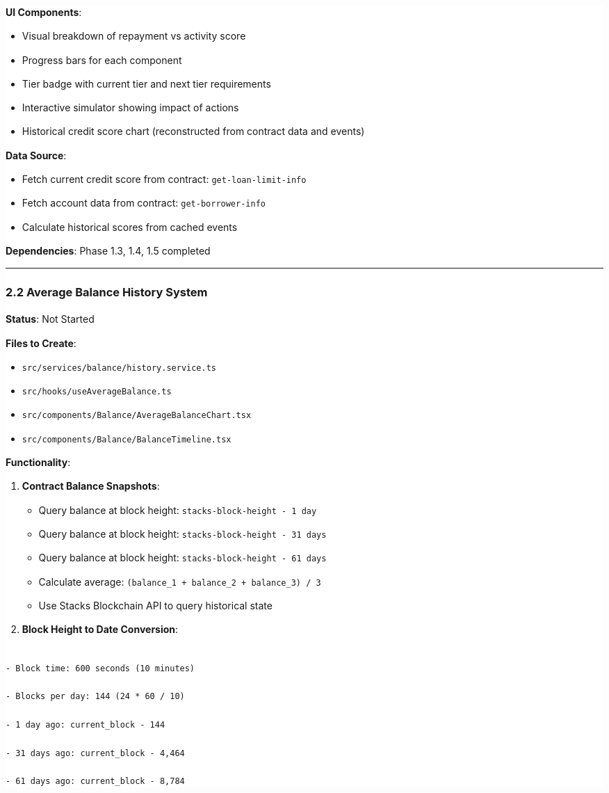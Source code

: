 **UI Components**:

- Visual breakdown of repayment vs activity score

- Progress bars for each component

- Tier badge with current tier and next tier requirements

- Interactive simulator showing impact of actions

- Historical credit score chart (reconstructed from contract data and events)

**Data Source**:

- Fetch current credit score from contract: `get-loan-limit-info`

- Fetch account data from contract: `get-borrower-info`

- Calculate historical scores from cached events

**Dependencies**: Phase 1.3, 1.4, 1.5 completed

---

### 2.2 Average Balance History System

**Status**: Not Started

**Files to Create**:

- `src/services/balance/history.service.ts`

- `src/hooks/useAverageBalance.ts`

- `src/components/Balance/AverageBalanceChart.tsx`

- `src/components/Balance/BalanceTimeline.tsx`

**Functionality**:

1. **Contract Balance Snapshots**:

   - Query balance at block height: `stacks-block-height - 1 day`

   - Query balance at block height: `stacks-block-height - 31 days`

   - Query balance at block height: `stacks-block-height - 61 days`

   - Calculate average: `(balance_1 + balance_2 + balance_3) / 3`

   - Use Stacks Blockchain API to query historical state

2. **Block Height to Date Conversion**:

```

- Block time: 600 seconds (10 minutes)

- Blocks per day: 144 (24 * 60 / 10)

- 1 day ago: current_block - 144

- 31 days ago: current_block - 4,464

- 61 days ago: current_block - 8,784

```
